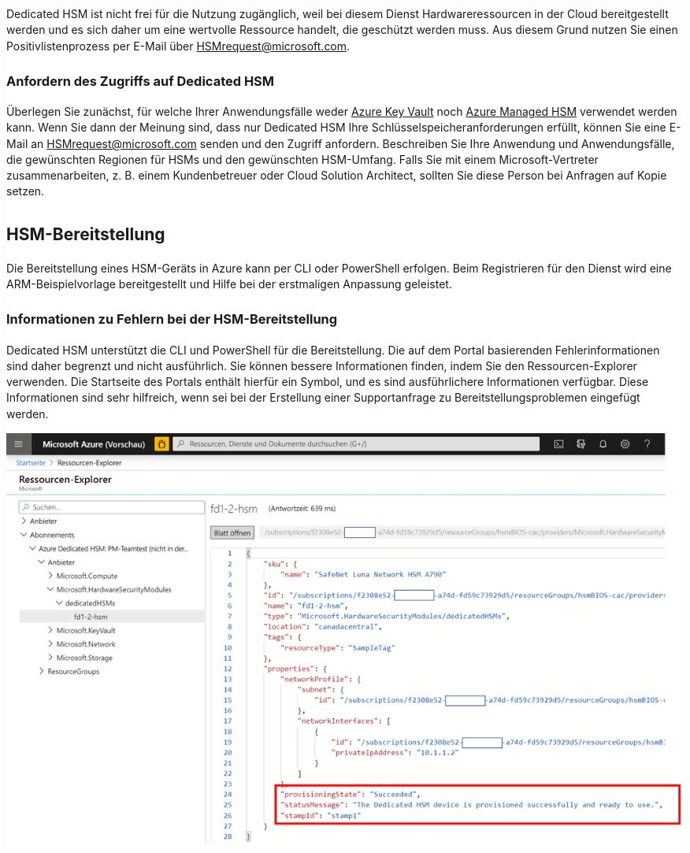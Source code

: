 Dedicated HSM ist nicht frei für die Nutzung zugänglich, weil bei diesem Dienst Hardwareressourcen in der Cloud bereitgestellt werden und es sich daher um eine wertvolle Ressource handelt, die geschützt werden muss. Aus diesem Grund nutzen Sie einen Positivlistenprozess per E-Mail über HSMrequest@microsoft.com. 

### <a name="getting-access-to-dedicated-hsm"></a>Anfordern des Zugriffs auf Dedicated HSM

Überlegen Sie zunächst, für welche Ihrer Anwendungsfälle weder [Azure Key Vault](../key-vault/general/overview.md) noch [Azure Managed HSM](../key-vault/managed-hsm/overview.md) verwendet werden kann. Wenn Sie dann der Meinung sind, dass nur Dedicated HSM Ihre Schlüsselspeicheranforderungen erfüllt, können Sie eine E-Mail an HSMrequest@microsoft.com senden und den Zugriff anfordern. Beschreiben Sie Ihre Anwendung und Anwendungsfälle, die gewünschten Regionen für HSMs und den gewünschten HSM-Umfang. Falls Sie mit einem Microsoft-Vertreter zusammenarbeiten, z. B. einem Kundenbetreuer oder Cloud Solution Architect, sollten Sie diese Person bei Anfragen auf Kopie setzen.

## <a name="hsm-provisioning"></a>HSM-Bereitstellung

Die Bereitstellung eines HSM-Geräts in Azure kann per CLI oder PowerShell erfolgen. Beim Registrieren für den Dienst wird eine ARM-Beispielvorlage bereitgestellt und Hilfe bei der erstmaligen Anpassung geleistet. 

### <a name="hsm-deployment-failure-information"></a>Informationen zu Fehlern bei der HSM-Bereitstellung

Dedicated HSM unterstützt die CLI und PowerShell für die Bereitstellung. Die auf dem Portal basierenden Fehlerinformationen sind daher begrenzt und nicht ausführlich. Sie können bessere Informationen finden, indem Sie den Ressourcen-Explorer verwenden. Die Startseite des Portals enthält hierfür ein Symbol, und es sind ausführlichere Informationen verfügbar. Diese Informationen sind sehr hilfreich, wenn sei bei der Erstellung einer Supportanfrage zu Bereitstellungsproblemen eingefügt werden.

![Fehlerinformationen](./media/troubleshoot/failure-information.png)
